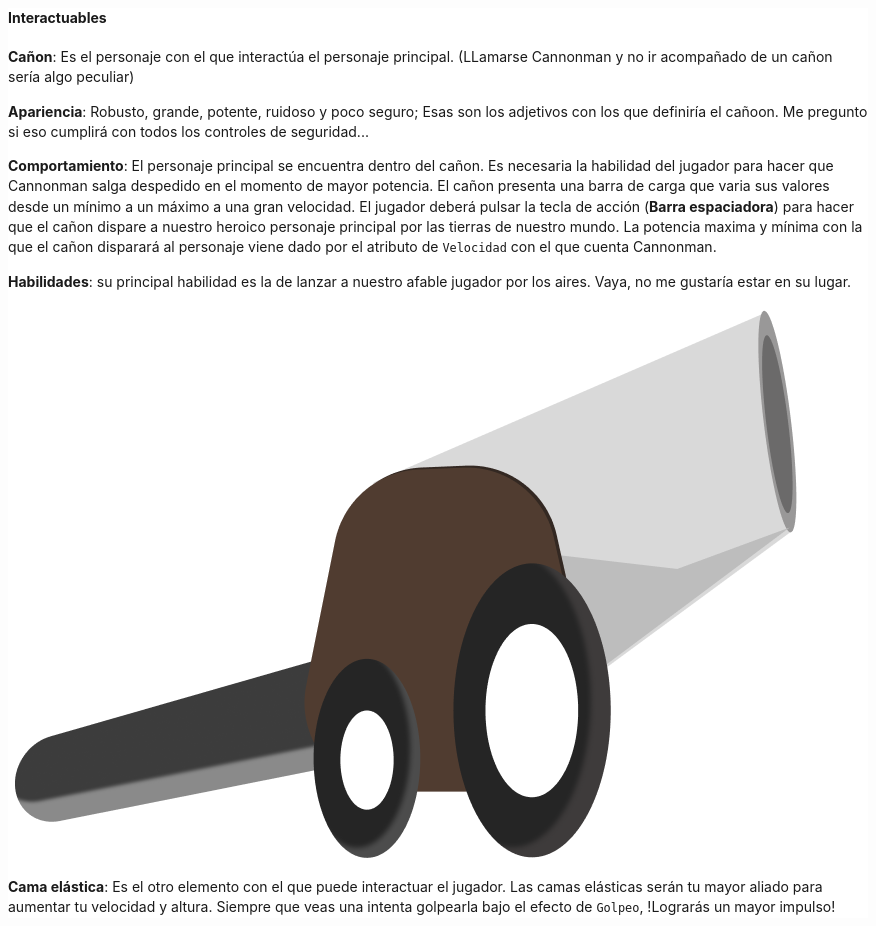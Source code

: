 

#### Interactuables

**Cañon**: Es el personaje con el que interactúa el personaje principal. (LLamarse Cannonman y no ir acompañado de un cañon sería algo peculiar)

**Apariencia**: Robusto, grande, potente, ruidoso y poco seguro; Esas son los adjetivos con los que definiría el cañoon. Me pregunto si eso cumplirá con todos los controles de seguridad...

**Comportamiento**: El personaje principal se encuentra dentro del cañon. Es necesaria la habilidad del jugador para hacer que Cannonman salga despedido en el momento de mayor potencia. El cañon presenta una barra de carga que varia sus valores desde un mínimo a un máximo a una gran velocidad. El jugador deberá pulsar la tecla de acción (**Barra espaciadora**) para hacer que el cañon dispare a nuestro heroico personaje principal por las tierras de nuestro mundo. La potencia maxima y mínima con la que el cañon disparará al personaje viene dado por el atributo de `Velocidad` con el que cuenta Cannonman.

**Habilidades**: su principal habilidad es la de lanzar a nuestro afable jugador por los aires. Vaya, no me gustaría estar en su lugar.

![Imagen del cañon que lanza por los aires a nuetro personaje principal: Cannonman](./resources/entities/interactuables/Cannon_default_sprite.png)


**Cama elástica**: Es el otro elemento con el que puede interactuar el jugador. Las camas elásticas serán tu mayor aliado para aumentar tu velocidad y altura. Siempre que veas una intenta golpearla bajo el efecto de `Golpeo`, !Lograrás un mayor impulso!
